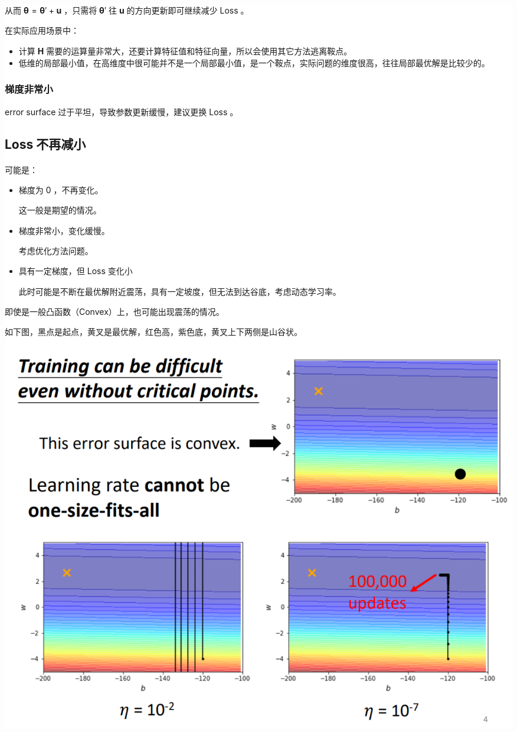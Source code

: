 从而 $\boldsymbol \theta = \boldsymbol \theta' + \boldsymbol u$ ，只需将 $\boldsymbol \theta'$ 往 $\boldsymbol u$ 的方向更新即可继续减少 Loss 。

在实际应用场景中：

- 计算 $\boldsymbol H$ 需要的运算量非常大，还要计算特征值和特征向量，所以会使用其它方法逃离鞍点。
- 低维的局部最小值，在高维度中很可能并不是一个局部最小值，是一个鞍点，实际问题的维度很高，往往局部最优解是比较少的。

### 梯度非常小

error surface 过于平坦，导致参数更新缓慢，建议更换 Loss 。

## Loss 不再减小

可能是：

- 梯度为 $0$ ，不再变化。

	这一般是期望的情况。

- 梯度非常小，变化缓慢。

	考虑优化方法问题。

- 具有一定梯度，但 Loss 变化小

	此时可能是不断在最优解附近震荡，具有一定坡度，但无法到达谷底，考虑动态学习率。

即使是一般凸函数（Convex）上，也可能出现震荡的情况。

如下图，黑点是起点，黄叉是最优解，红色高，紫色底，黄叉上下两侧是山谷状。

![image-20220621144902251](images/模型训练/image-20220621144902251.png)
